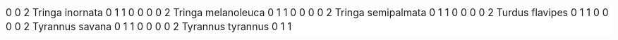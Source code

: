    <td style="text-align:left;"> 0 </td>
   <td style="text-align:right;"> 0 </td>
   <td style="text-align:left;"> 2 </td>
  </tr>
  <tr>
   <td style="text-align:left;font-style: italic;"> Tringa inornata </td>
   <td style="text-align:right;"> 0 </td>
   <td style="text-align:right;"> 1 </td>
   <td style="text-align:right;"> 1 </td>
   <td style="text-align:right;"> 0 </td>
   <td style="text-align:right;"> 0 </td>
   <td style="text-align:left;"> 0 </td>
   <td style="text-align:right;"> 0 </td>
   <td style="text-align:left;"> 2 </td>
  </tr>
  <tr>
   <td style="text-align:left;font-style: italic;"> Tringa melanoleuca </td>
   <td style="text-align:right;"> 0 </td>
   <td style="text-align:right;"> 1 </td>
   <td style="text-align:right;"> 1 </td>
   <td style="text-align:right;"> 0 </td>
   <td style="text-align:right;"> 0 </td>
   <td style="text-align:left;"> 0 </td>
   <td style="text-align:right;"> 0 </td>
   <td style="text-align:left;"> 2 </td>
  </tr>
  <tr>
   <td style="text-align:left;font-style: italic;"> Tringa semipalmata </td>
   <td style="text-align:right;"> 0 </td>
   <td style="text-align:right;"> 1 </td>
   <td style="text-align:right;"> 1 </td>
   <td style="text-align:right;"> 0 </td>
   <td style="text-align:right;"> 0 </td>
   <td style="text-align:left;"> 0 </td>
   <td style="text-align:right;"> 0 </td>
   <td style="text-align:left;"> 2 </td>
  </tr>
  <tr>
   <td style="text-align:left;font-style: italic;"> Turdus flavipes </td>
   <td style="text-align:right;"> 0 </td>
   <td style="text-align:right;"> 1 </td>
   <td style="text-align:right;"> 1 </td>
   <td style="text-align:right;"> 0 </td>
   <td style="text-align:right;"> 0 </td>
   <td style="text-align:left;"> 0 </td>
   <td style="text-align:right;"> 0 </td>
   <td style="text-align:left;"> 2 </td>
  </tr>
  <tr>
   <td style="text-align:left;font-style: italic;"> Tyrannus savana </td>
   <td style="text-align:right;"> 0 </td>
   <td style="text-align:right;"> 1 </td>
   <td style="text-align:right;"> 1 </td>
   <td style="text-align:right;"> 0 </td>
   <td style="text-align:right;"> 0 </td>
   <td style="text-align:left;"> 0 </td>
   <td style="text-align:right;"> 0 </td>
   <td style="text-align:left;"> 2 </td>
  </tr>
  <tr>
   <td style="text-align:left;font-style: italic;"> Tyrannus tyrannus </td>
   <td style="text-align:right;"> 0 </td>
   <td style="text-align:right;"> 1 </td>
   <td style="text-align:right;"> 1 </td>